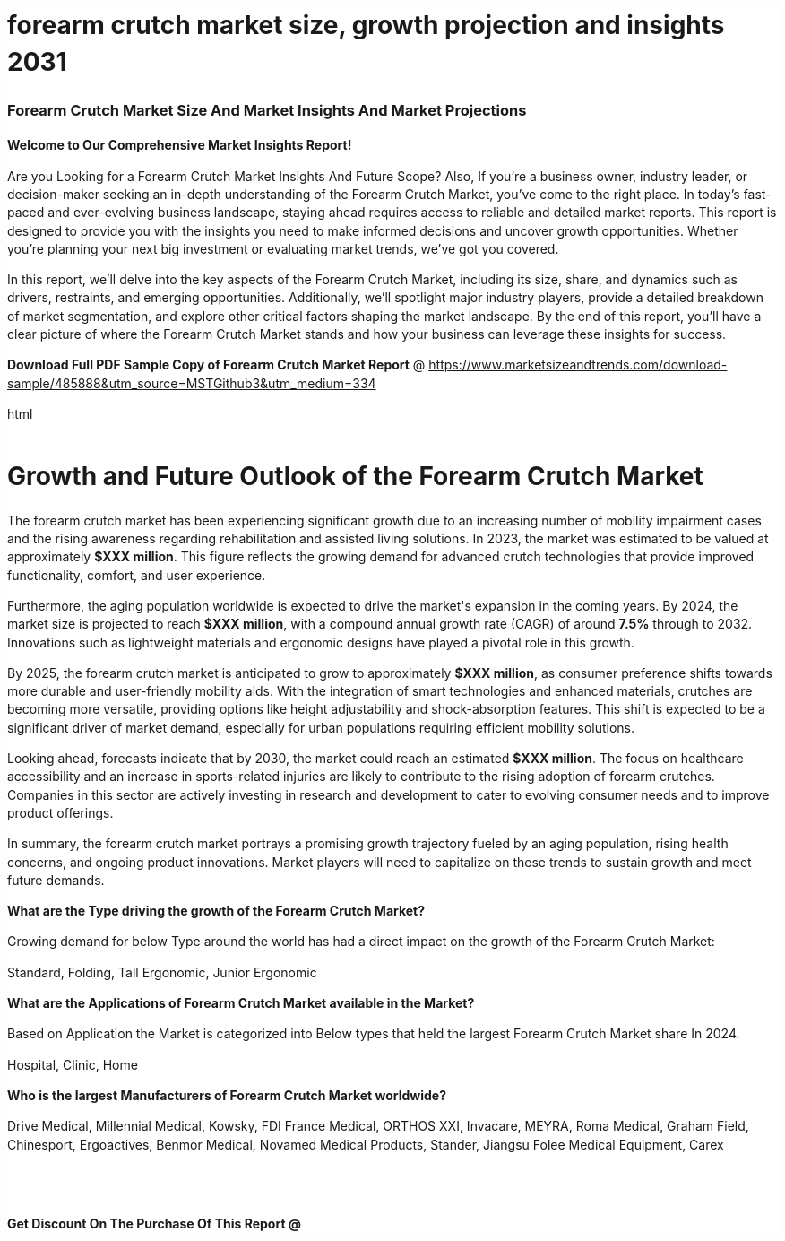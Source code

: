 <H1>forearm crutch market size, growth projection and insights 2031</H1><div class="" data-test-id=""><h3><span class="">Forearm Crutch Market Size And Market Insights And Market Projections</span></h3></div><div class="" data-test-id=""><p><strong>Welcome to Our Comprehensive Market Insights Report!</strong></p><p>Are you Looking for a Forearm Crutch Market Insights And Future Scope? Also, If you&rsquo;re a business owner, industry leader, or decision-maker seeking an in-depth understanding of the Forearm Crutch Market, you&rsquo;ve come to the right place. In today&rsquo;s fast-paced and ever-evolving business landscape, staying ahead requires access to reliable and detailed market reports. This report is designed to provide you with the insights you need to make informed decisions and uncover growth opportunities. Whether you&rsquo;re planning your next big investment or evaluating market trends, we&rsquo;ve got you covered.</p><p>In this report, we&rsquo;ll delve into the key aspects of the Forearm Crutch Market, including its size, share, and dynamics such as drivers, restraints, and emerging opportunities. Additionally, we&rsquo;ll spotlight major industry players, provide a detailed breakdown of market segmentation, and explore other critical factors shaping the market landscape. By the end of this report, you&rsquo;ll have a clear picture of where the Forearm Crutch Market stands and how your business can leverage these insights for success.</p><p><strong>Download Full PDF Sample Copy of Forearm Crutch Market Report</strong> @ <a href="https://www.marketsizeandtrends.com/download-sample/485888&utm_source=MSTGithub3&utm_medium=334" target="_blank">https://www.marketsizeandtrends.com/download-sample/485888&utm_source=MSTGithub3&utm_medium=334</a></p></div><div class="" data-test-id=""><p><span class="">html<!DOCTYPE html><html lang="en"><head> <meta charset="UTF-8"> <meta name="viewport" content="width=device-width, initial-scale=1.0"> <title>Forearm Crutch Market Growth and Future Outlook</title></head><body> <h1>Growth and Future Outlook of the Forearm Crutch Market</h1> <p>The forearm crutch market has been experiencing significant growth due to an increasing number of mobility impairment cases and the rising awareness regarding rehabilitation and assisted living solutions. In 2023, the market was estimated to be valued at approximately <strong>$XXX million</strong>. This figure reflects the growing demand for advanced crutch technologies that provide improved functionality, comfort, and user experience.</p> <p>Furthermore, the aging population worldwide is expected to drive the market's expansion in the coming years. By 2024, the market size is projected to reach <strong>$XXX million</strong>, with a compound annual growth rate (CAGR) of around <strong>7.5%</strong> through to 2032. Innovations such as lightweight materials and ergonomic designs have played a pivotal role in this growth.</p> <p><strong></strong></p> <p>By 2025, the forearm crutch market is anticipated to grow to approximately <strong>$XXX million</strong>, as consumer preference shifts towards more durable and user-friendly mobility aids. With the integration of smart technologies and enhanced materials, crutches are becoming more versatile, providing options like height adjustability and shock-absorption features. This shift is expected to be a significant driver of market demand, especially for urban populations requiring efficient mobility solutions.</p> <p>Looking ahead, forecasts indicate that by 2030, the market could reach an estimated <strong>$XXX million</strong>. The focus on healthcare accessibility and an increase in sports-related injuries are likely to contribute to the rising adoption of forearm crutches. Companies in this sector are actively investing in research and development to cater to evolving consumer needs and to improve product offerings.</p> <p>In summary, the forearm crutch market portrays a promising growth trajectory fueled by an aging population, rising health concerns, and ongoing product innovations. Market players will need to capitalize on these trends to sustain growth and meet future demands.</p></body></html></span></p><p><strong><span class="">What are the&nbsp;Type driving the growth of the Forearm Crutch Market?</span></strong></p></div><div class="" data-test-id=""><p><span class="">Growing demand for below Type around the world has had a direct impact on the growth of the Forearm Crutch Market:</span></p></div><div class="" data-test-id=""><p>Standard, Folding, Tall Ergonomic, Junior Ergonomic</p><p><span class=""><strong>What are the&nbsp;Applications&nbsp;of Forearm Crutch Market available in the Market?</strong></span></p></div><div class="" data-test-id=""><p><span class="">Based on Application the Market is categorized into Below types that held the largest Forearm Crutch Market share In 2024.</span></p></div><div class="" data-test-id=""><p><span class="">Hospital, Clinic, Home</span></p><p><span class=""><strong>Who is the largest Manufacturers of Forearm Crutch Market worldwide?</strong></span></p></div><div class="" data-test-id=""><p><span class="">Drive Medical, Millennial Medical, Kowsky, FDI France Medical, ORTHOS XXI, Invacare, MEYRA, Roma Medical, Graham Field, Chinesport, Ergoactives, Benmor Medical, Novamed Medical Products, Stander, Jiangsu Folee Medical Equipment, Carex</span></p></div><div class="" data-test-id="">&nbsp;</div><div class="" data-test-id="">&nbsp;</div><div class="" data-test-id=""><p><span class=""><strong>Get Discount On The Purchase Of This Report @</strong>